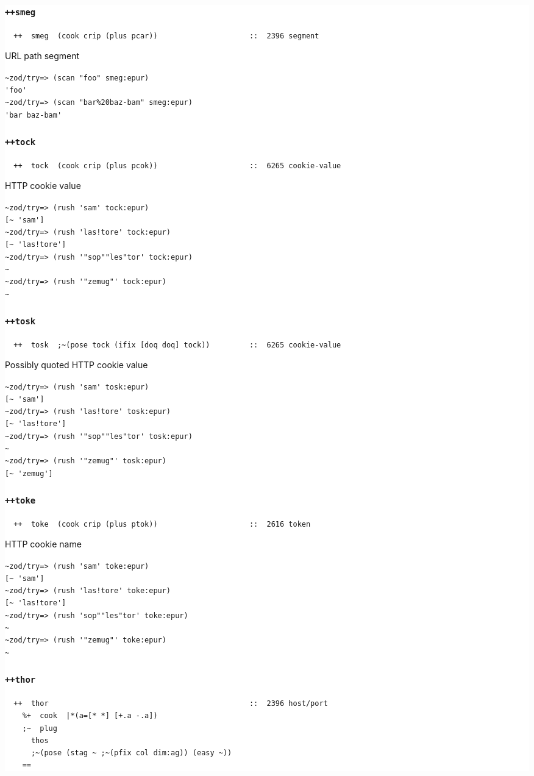 <h3 id="++smeg"><code>++smeg</code></h3>

      ++  smeg  (cook crip (plus pcar))                     ::  2396 segment

URL path segment

    ~zod/try=> (scan "foo" smeg:epur)
    'foo'
    ~zod/try=> (scan "bar%20baz-bam" smeg:epur)
    'bar baz-bam'

<h3 id="++tock"><code>++tock</code></h3>

      ++  tock  (cook crip (plus pcok))                     ::  6265 cookie-value

HTTP cookie value

    ~zod/try=> (rush 'sam' tock:epur)
    [~ 'sam']
    ~zod/try=> (rush 'las!tore' tock:epur)
    [~ 'las!tore']
    ~zod/try=> (rush '"sop""les"tor' tock:epur)
    ~
    ~zod/try=> (rush '"zemug"' tock:epur)
    ~

<h3 id="++tosk"><code>++tosk</code></h3>

      ++  tosk  ;~(pose tock (ifix [doq doq] tock))         ::  6265 cookie-value

Possibly quoted HTTP cookie value

    ~zod/try=> (rush 'sam' tosk:epur)
    [~ 'sam']
    ~zod/try=> (rush 'las!tore' tosk:epur)
    [~ 'las!tore']
    ~zod/try=> (rush '"sop""les"tor' tosk:epur)
    ~
    ~zod/try=> (rush '"zemug"' tosk:epur)
    [~ 'zemug']

<h3 id="++toke"><code>++toke</code></h3>

      ++  toke  (cook crip (plus ptok))                     ::  2616 token

HTTP cookie name

    ~zod/try=> (rush 'sam' toke:epur)
    [~ 'sam']
    ~zod/try=> (rush 'las!tore' toke:epur)
    [~ 'las!tore']
    ~zod/try=> (rush 'sop""les"tor' toke:epur)
    ~
    ~zod/try=> (rush '"zemug"' toke:epur)
    ~

<h3 id="++thor"><code>++thor</code></h3>

      ++  thor                                              ::  2396 host/port
        %+  cook  |*(a=[* *] [+.a -.a])
        ;~  plug
          thos
          ;~(pose (stag ~ ;~(pfix col dim:ag)) (easy ~))
        ==
